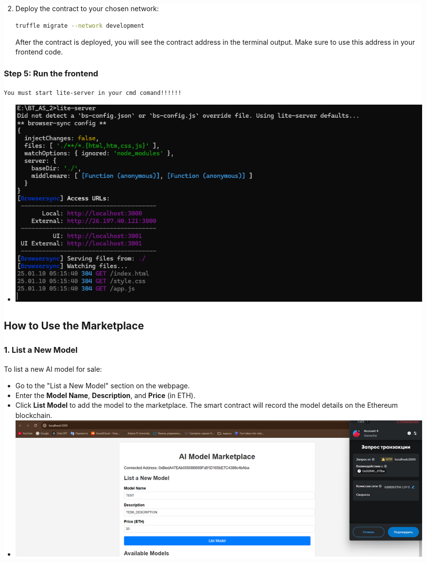 2. Deploy the contract to your chosen network:

   ```bash
   truffle migrate --network development
   ```

   After the contract is deployed, you will see the contract address in the terminal output. Make sure to use this address in your frontend code.

### Step 5: Run the frontend
    You must start lite-server in your cmd comand!!!!!!
   - ![alt text](1.png)

## How to Use the Marketplace

### 1. List a New Model

To list a new AI model for sale:

- Go to the "List a New Model" section on the webpage.
- Enter the **Model Name**, **Description**, and **Price** (in ETH).
- Click **List Model** to add the model to the marketplace. The smart contract will record the model details on the Ethereum blockchain.
 - ![alt text](2.png)
